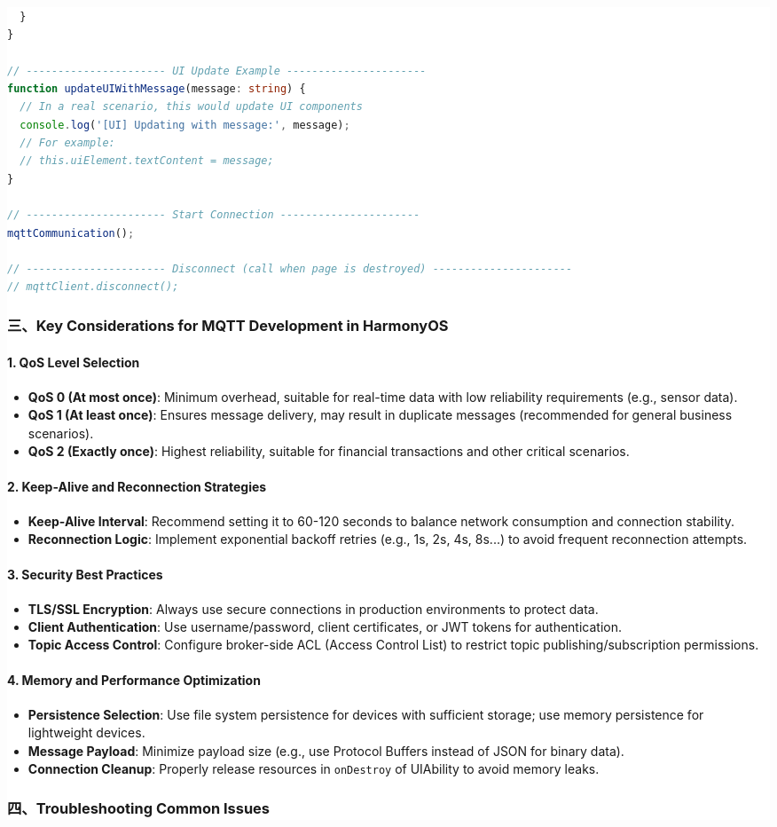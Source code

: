 ```typescript
  }
}

// ---------------------- UI Update Example ----------------------
function updateUIWithMessage(message: string) {
  // In a real scenario, this would update UI components
  console.log('[UI] Updating with message:', message);
  // For example:
  // this.uiElement.textContent = message;
}

// ---------------------- Start Connection ----------------------
mqttCommunication();

// ---------------------- Disconnect (call when page is destroyed) ----------------------
// mqttClient.disconnect();
```  


### 三、Key Considerations for MQTT Development in HarmonyOS  

#### 1. QoS Level Selection  
- **QoS 0 (At most once)**: Minimum overhead, suitable for real-time data with low reliability requirements (e.g., sensor data).  
- **QoS 1 (At least once)**: Ensures message delivery, may result in duplicate messages (recommended for general business scenarios).  
- **QoS 2 (Exactly once)**: Highest reliability, suitable for financial transactions and other critical scenarios.  

#### 2. Keep-Alive and Reconnection Strategies  
- **Keep-Alive Interval**: Recommend setting it to 60-120 seconds to balance network consumption and connection stability.  
- **Reconnection Logic**: Implement exponential backoff retries (e.g., 1s, 2s, 4s, 8s...) to avoid frequent reconnection attempts.  

#### 3. Security Best Practices  
- **TLS/SSL Encryption**: Always use secure connections in production environments to protect data.  
- **Client Authentication**: Use username/password, client certificates, or JWT tokens for authentication.  
- **Topic Access Control**: Configure broker-side ACL (Access Control List) to restrict topic publishing/subscription permissions.  

#### 4. Memory and Performance Optimization  
- **Persistence Selection**: Use file system persistence for devices with sufficient storage; use memory persistence for lightweight devices.  
- **Message Payload**: Minimize payload size (e.g., use Protocol Buffers instead of JSON for binary data).  
- **Connection Cleanup**: Properly release resources in `onDestroy` of UIAbility to avoid memory leaks.  


### 四、Troubleshooting Common Issues  

